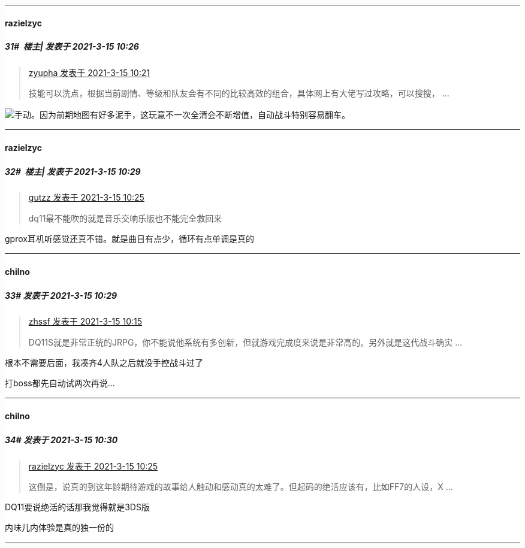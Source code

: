 
*****

####  razielzyc  
##### 31#         楼主| 发表于 2021-3-15 10:26


<blockquote><a href="httphttps://bbs.saraba1st.com/2b/forum.php?mod=redirect&amp;goto=findpost&amp;pid=50628417&amp;ptid=1993225" target="_blank">zyupha 发表于 2021-3-15 10:21</a>

技能可以洗点，根据当前剧情、等级和队友会有不同的比较高效的组合，具体网上有大佬写过攻略，可以搜搜， ...</blockquote>
<img src="https://static.saraba1st.com/image/smiley/face2017/252.png" referrerpolicy="no-referrer">手动。因为前期地图有好多泥手，这玩意不一次全清会不断增值，自动战斗特别容易翻车。


*****

####  razielzyc  
##### 32#         楼主| 发表于 2021-3-15 10:29


<blockquote><a href="httphttps://bbs.saraba1st.com/2b/forum.php?mod=redirect&amp;goto=findpost&amp;pid=50628466&amp;ptid=1993225" target="_blank">gutzz 发表于 2021-3-15 10:25</a>

dq11最不能吹的就是音乐交响乐版也不能完全救回来</blockquote>
gprox耳机听感觉还真不错。就是曲目有点少，循环有点单调是真的


*****

####  chilno  
##### 33#       发表于 2021-3-15 10:29


<blockquote><a href="httphttps://bbs.saraba1st.com/2b/forum.php?mod=redirect&amp;goto=findpost&amp;pid=50628346&amp;ptid=1993225" target="_blank">zhssf 发表于 2021-3-15 10:15</a>

DQ11S就是非常正统的JRPG，你不能说他系统有多创新，但就游戏完成度来说是非常高的。另外就是这代战斗确实 ...</blockquote>
根本不需要后面，我凑齐4人队之后就没手控战斗过了

打boss都先自动试两次再说...


*****

####  chilno  
##### 34#       发表于 2021-3-15 10:30


<blockquote><a href="httphttps://bbs.saraba1st.com/2b/forum.php?mod=redirect&amp;goto=findpost&amp;pid=50628464&amp;ptid=1993225" target="_blank">razielzyc 发表于 2021-3-15 10:25</a>

这倒是，说真的到这年龄期待游戏的故事给人触动和感动真的太难了。但起码的绝活应该有，比如FF7的人设，X ...</blockquote>
DQ11要说绝活的话那我觉得就是3DS版

内味儿内体验是真的独一份的


*****
